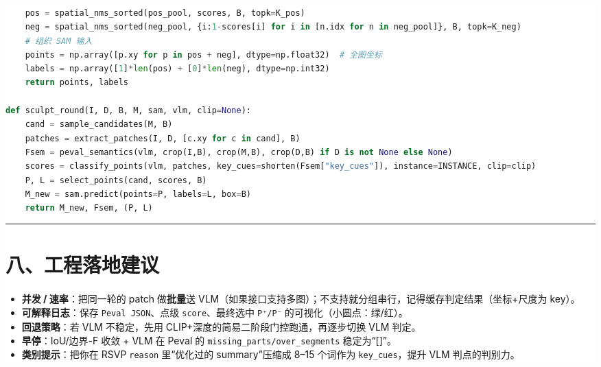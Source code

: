 ```python
    pos = spatial_nms_sorted(pos_pool, scores, B, topk=K_pos)
    neg = spatial_nms_sorted(neg_pool, {i:1-scores[i] for i in [n.idx for n in neg_pool]}, B, topk=K_neg)
    # 组织 SAM 输入
    points = np.array([p.xy for p in pos + neg], dtype=np.float32)  # 全图坐标
    labels = np.array([1]*len(pos) + [0]*len(neg), dtype=np.int32)
    return points, labels

def sculpt_round(I, D, B, M, sam, vlm, clip=None):
    cand = sample_candidates(M, B)
    patches = extract_patches(I, D, [c.xy for c in cand], B)
    Fsem = peval_semantics(vlm, crop(I,B), crop(M,B), crop(D,B) if D is not None else None)
    scores = classify_points(vlm, patches, key_cues=shorten(Fsem["key_cues"]), instance=INSTANCE, clip=clip)
    P, L = select_points(cand, scores, B)
    M_new = sam.predict(points=P, labels=L, box=B)
    return M_new, Fsem, (P, L)
```

---

# 八、工程落地建议

* **并发 / 速率**：把同一轮的 patch 做**批量**送 VLM（如果接口支持多图）；不支持就分组串行，记得缓存判定结果（坐标+尺度为 key）。
* **可解释日志**：保存 `Peval JSON`、点级 `score`、最终选中 `P⁺/P⁻` 的可视化（小圆点：绿/红）。
* **回退策略**：若 VLM 不稳定，先用 CLIP+深度的简易二阶段门控跑通，再逐步切换 VLM 判定。
* **早停**：IoU/边界-F 收敛 + VLM 在 Peval 的 `missing_parts/over_segments` 稳定为“\[]”。
* **类别提示**：把你在 RSVP `reason` 里“优化过的 summary”压缩成 8–15 个词作为 `key_cues`，提升 VLM 判点的判别力。


